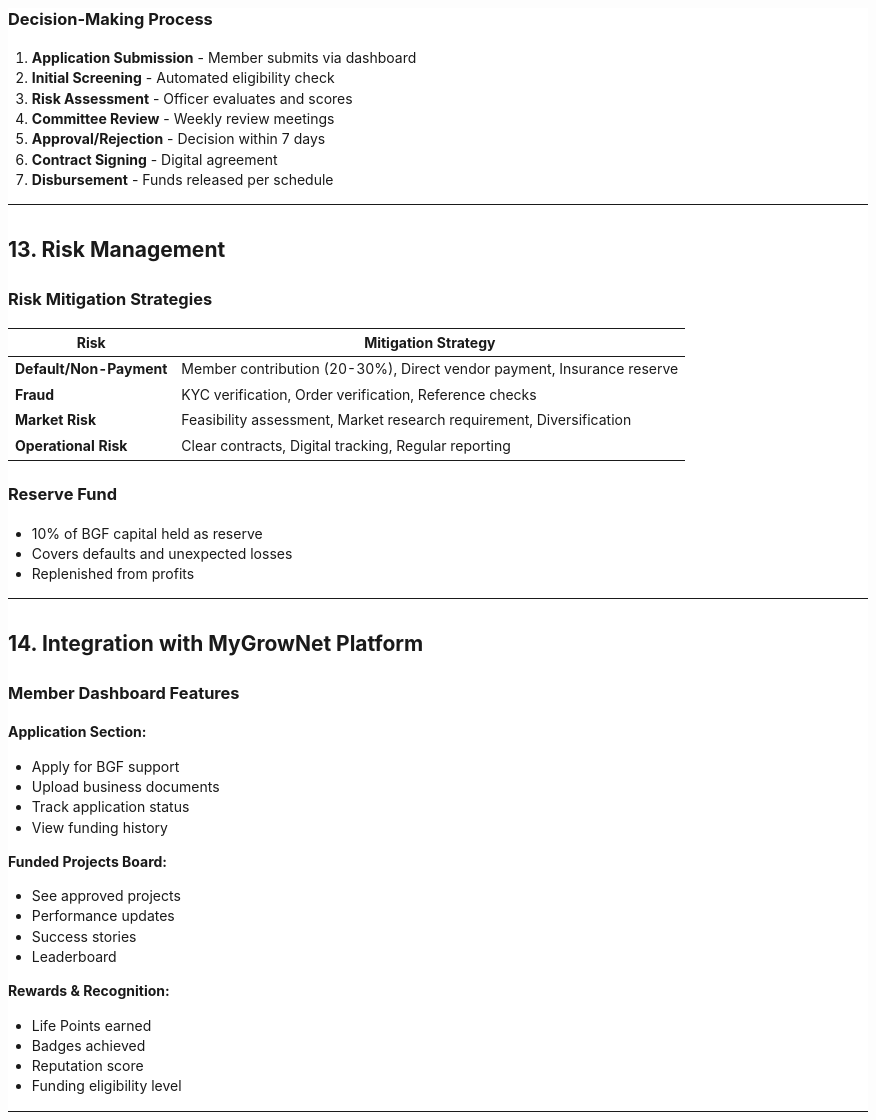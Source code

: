 ### Decision-Making Process

1. **Application Submission** - Member submits via dashboard
2. **Initial Screening** - Automated eligibility check
3. **Risk Assessment** - Officer evaluates and scores
4. **Committee Review** - Weekly review meetings
5. **Approval/Rejection** - Decision within 7 days
6. **Contract Signing** - Digital agreement
7. **Disbursement** - Funds released per schedule

---

## 13. Risk Management

### Risk Mitigation Strategies

| Risk | Mitigation Strategy |
|------|---------------------|
| **Default/Non-Payment** | Member contribution (20-30%), Direct vendor payment, Insurance reserve |
| **Fraud** | KYC verification, Order verification, Reference checks |
| **Market Risk** | Feasibility assessment, Market research requirement, Diversification |
| **Operational Risk** | Clear contracts, Digital tracking, Regular reporting |

### Reserve Fund
- 10% of BGF capital held as reserve
- Covers defaults and unexpected losses
- Replenished from profits

---

## 14. Integration with MyGrowNet Platform

### Member Dashboard Features

**Application Section:**
- Apply for BGF support
- Upload business documents
- Track application status
- View funding history

**Funded Projects Board:**
- See approved projects
- Performance updates
- Success stories
- Leaderboard

**Rewards & Recognition:**
- Life Points earned
- Badges achieved
- Reputation score
- Funding eligibility level

---